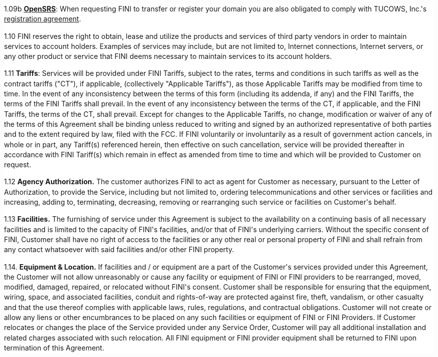 1.09b **[OpenSRS](OpenSRS "wikilink")**: When requesting FINI to
transfer or register your domain you are also obligated to comply with
TUCOWS, Inc.'s [registration agreement](ExhibitA).

1.10 FINI reserves the right to obtain, lease and utilize the products
and services of third party vendors in order to maintain services to
account holders. Examples of services may include, but are not limited
to, Internet connections, Internet servers, or any other product or
service that FINI deems necessary to maintain services to its account
holders.

1.11 **Tariffs**: Services will be provided under FINI Tariffs, subject
to the rates, terms and conditions in such tariffs as well as the
contract tariffs ("CT"), if applicable, (collectively "Applicable
Tariffs"), as those Applicable Tariffs may be modified from time to
time. In the event of any inconsistency between the terms of this form
(including its addenda, if any) and the FINI Tariffs, the terms of the
FINI Tariffs shall prevail. In the event of any inconsistency between
the terms of the CT, if applicable, and the FINI Tariffs, the terms of
the CT, shall prevail. Except for changes to the Applicable Tariffs, no
change, modification or waiver of any of the terms of this Agreement
shall be binding unless reduced to writing and signed by an authorized
representative of both parties and to the extent required by law, filed
with the FCC. If FINI voluntarily or involuntarily as a result of
government action cancels, in whole or in part, any Tariff(s) referenced
herein, then effective on such cancellation, service will be provided
thereafter in accordance with FINI Tariff(s) which remain in effect as
amended from time to time and which will be provided to Customer on
request.

1.12 **Agency Authorization.** The customer authorizes FINI to act as
agent for Customer as necessary, pursuant to the Letter of
Authorization, to provide the Service, including but not limited to,
ordering telecommunications and other services or facilities and
increasing, adding to, terminating, decreasing, removing or rearranging
such service or facilities on Customer's behalf.

1.13 **Facilities.** The furnishing of service under this Agreement is
subject to the availability on a continuing basis of all necessary
facilities and is limited to the capacity of FINI's facilities, and/or
that of FINI's underlying carriers. Without the specific consent of
FINI, Customer shall have no right of access to the facilities or any
other real or personal property of FINI and shall refrain from any
contact whatsoever with said facilities and/or other FINI property.

1.14. **Equipment & Location.** If facilities and / or equipment are a
part of the Customer's services provided under this Agreement, the
Customer will not allow unreasonably or cause any facility or equipment
of FINI or FINI providers to be rearranged, moved, modified, damaged,
repaired, or relocated without FINI's consent. Customer shall be
responsible for ensuring that the equipment, wiring, space, and
associated facilities, conduit and rights-of-way are protected against
fire, theft, vandalism, or other casualty and that the use thereof
complies with applicable laws, rules, regulations, and contractual
obligations. Customer will not create or allow any liens or other
encumbrances to be placed on any such facilities or equipment of FINI or
FINI Providers. If Customer relocates or changes the place of the
Service provided under any Service Order, Customer will pay all
additional installation and related charges associated with such
relocation. All FINI equipment or FINI provider equipment shall be
returned to FINI upon termination of this Agreement.
